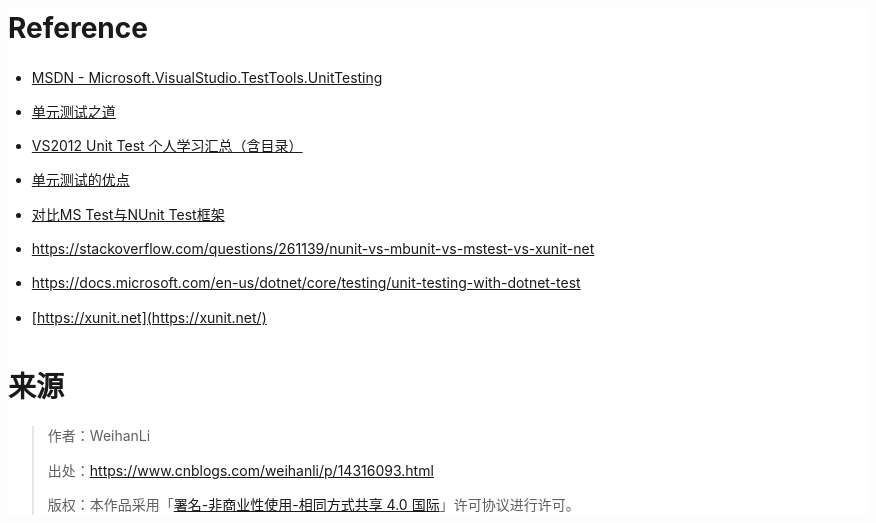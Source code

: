 # Reference

- [MSDN - Microsoft.VisualStudio.TestTools.UnitTesting](https://msdn.microsoft.com/zh-cn/library/Microsoft.VisualStudio.TestTools.UnitTesting.aspx)
- [单元测试之道](http://www.cnblogs.com/Wddpct/p/5891222.html)

- [VS2012 Unit Test 个人学习汇总（含目录）](http://www.cnblogs.com/FreeDong/p/3352939.html)
- [单元测试的优点](http://jingyan.baidu.com/article/d713063522ab4e13fdf47533.html)

- [对比MS Test与NUnit Test框架](http://www.cnblogs.com/ColdJokeLife/p/3158812.html)
- https://stackoverflow.com/questions/261139/nunit-vs-mbunit-vs-mstest-vs-xunit-net

- https://docs.microsoft.com/en-us/dotnet/core/testing/unit-testing-with-dotnet-test
- [https://xunit.net](https://xunit.net/)

# 来源

> 作者：WeihanLi
>
> 出处：https://www.cnblogs.com/weihanli/p/14316093.html
>
> 版权：本作品采用「[署名-非商业性使用-相同方式共享 4.0 国际](https://creativecommons.org/licenses/by/4.0)」许可协议进行许可。